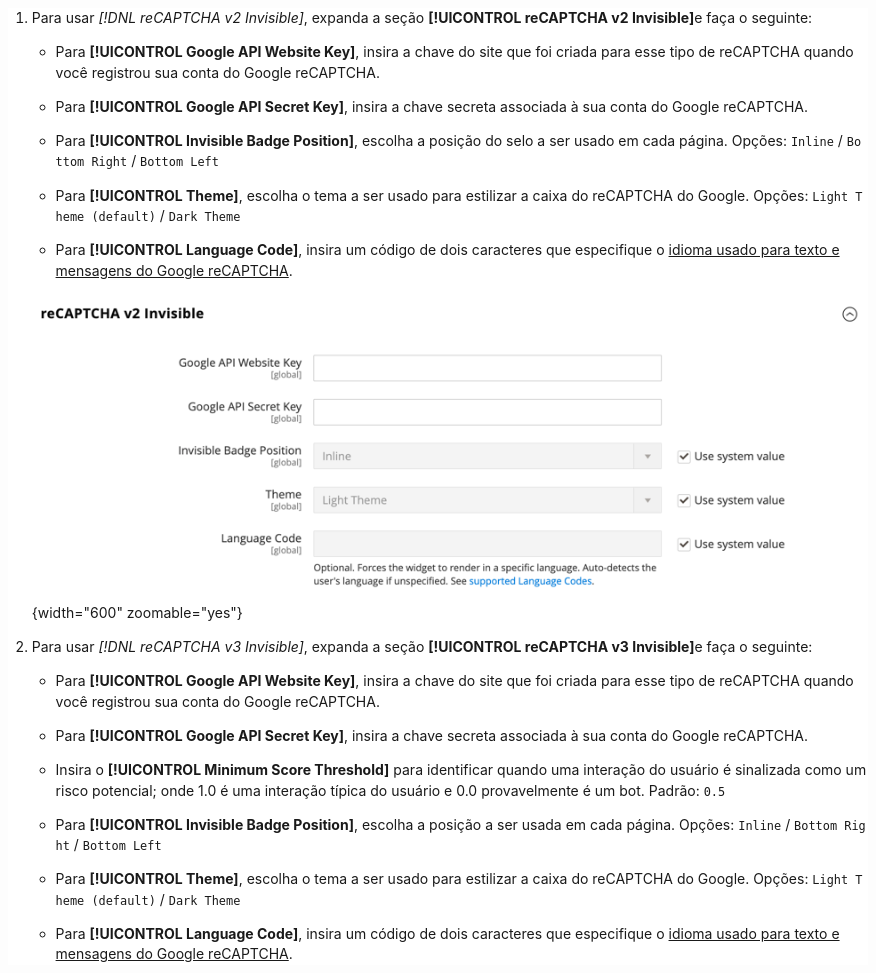 1. Para usar _[!DNL reCAPTCHA v2 Invisible]_, expanda a seção **[!UICONTROL reCAPTCHA v2 Invisible]**&#x200B;e faça o seguinte:

   - Para **[!UICONTROL Google API Website Key]**, insira a chave do site que foi criada para esse tipo de reCAPTCHA quando você registrou sua conta do Google reCAPTCHA.

   - Para **[!UICONTROL Google API Secret Key]**, insira a chave secreta associada à sua conta do Google reCAPTCHA.

   - Para **[!UICONTROL Invisible Badge Position]**, escolha a posição do selo a ser usado em cada página. Opções: `Inline` / `Bottom Right` / `Bottom Left`

   - Para **[!UICONTROL Theme]**, escolha o tema a ser usado para estilizar a caixa do reCAPTCHA do Google. Opções: `Light Theme (default)` / `Dark Theme`

   - Para **[!UICONTROL Language Code]**, insira um código de dois caracteres que especifique o [idioma usado para texto e mensagens do Google reCAPTCHA](https://developers.google.com/recaptcha/docs/language).

   ![reCAPTCHA v2 Invisível](../configuration-reference/security/assets/recaptcha-admin-v2-invisible.png){width="600" zoomable="yes"}

1. Para usar _[!DNL reCAPTCHA v3 Invisible]_, expanda a seção **[!UICONTROL reCAPTCHA v3 Invisible]**&#x200B;e faça o seguinte:

   - Para **[!UICONTROL Google API Website Key]**, insira a chave do site que foi criada para esse tipo de reCAPTCHA quando você registrou sua conta do Google reCAPTCHA.

   - Para **[!UICONTROL Google API Secret Key]**, insira a chave secreta associada à sua conta do Google reCAPTCHA.

   - Insira o **[!UICONTROL Minimum Score Threshold]** para identificar quando uma interação do usuário é sinalizada como um risco potencial; onde 1.0 é uma interação típica do usuário e 0.0 provavelmente é um bot. Padrão: `0.5`

   - Para **[!UICONTROL Invisible Badge Position]**, escolha a posição a ser usada em cada página. Opções: `Inline` / `Bottom Right` / `Bottom Left`

   - Para **[!UICONTROL Theme]**, escolha o tema a ser usado para estilizar a caixa do reCAPTCHA do Google. Opções: `Light Theme (default)` / `Dark Theme`

   - Para **[!UICONTROL Language Code]**, insira um código de dois caracteres que especifique o [idioma usado para texto e mensagens do Google reCAPTCHA](https://developers.google.com/recaptcha/docs/language).
